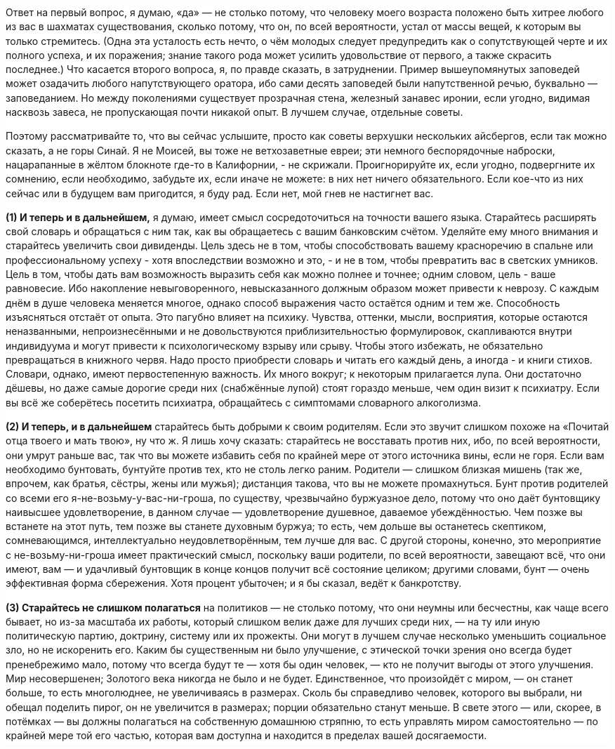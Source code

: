 Ответ на первый вопрос, я думаю, «да» — не столько потому, что человеку моего возраста положено быть хитрее любого из вас в шахматах существования, сколько потому, что он, по всей вероятности, устал от массы вещей, к которым вы только стремитесь. (Одна эта усталость есть нечто, о чём молодых следует предупредить как о сопутствующей черте и их полного успеха, и их поражения; знание такого рода может усилить удовольствие от первого, а также скрасить последнее.) Что касается второго вопроса, я, по правде сказать, в затруднении. Пример вышеупомянутых заповедей может озадачить любого напутствующего оратора, ибо сами десять заповедей были напутственной речью, буквально — заповеданием. Но между поколениями существует прозрачная стена, железный занавес иронии, если угодно, видимая насквозь завеса, не пропускающая почти никакой опыт. В лучшем случае, отдельные советы.

Поэтому рассматривайте то, что вы сейчас услышите, просто как советы верхушки нескольких айсбергов, если так можно сказать, а не горы Синай. Я не Моисей, вы тоже не ветхозаветные евреи; эти немного беспорядочные наброски, нацарапанные в жёлтом блокноте где-то в Калифорнии, - не скрижали. Проигнорируйте их, если угодно, подвергните их сомнению, если необходимо, забудьте их, если иначе не можете: в них нет ничего обязательного. Если кое-что из них сейчас или в будущем вам пригодится, я буду рад. Если нет, мой гнев не настигнет вас.

**(1) И теперь и в дальнейшем,** я думаю, имеет смысл сосредоточиться на точности вашего языка. Старайтесь расширять свой словарь и обращаться с ним так, как вы обращаетесь с вашим банковским счётом. Уделяйте ему много внимания и старайтесь увеличить свои дивиденды. Цель здесь не в том, чтобы способствовать вашему красноречию в спальне или профессиональному успеху - хотя впоследствии возможно и это, - и не в том, чтобы превратить вас в светских умников. Цель в том, чтобы дать вам возможность выразить себя как можно полнее и точнее; одним словом, цель - ваше равновесие. Ибо накопление невыговоренного, невысказанного должным образом может привести к неврозу. С каждым днём в душе человека меняется многое, однако способ выражения часто остаётся одним и тем же. Способность изъясняться отстаёт от опыта. Это пагубно влияет на психику. Чувства, оттенки, мысли, восприятия, которые остаются неназванными, непроизнесёнными и не довольствуются приблизительностью формулировок, скапливаются внутри индивидуума и могут привести к психологическому взрыву или срыву. Чтобы этого избежать, не обязательно превращаться в книжного червя. Надо просто приобрести словарь и читать его каждый день, а иногда - и книги стихов. Словари, однако, имеют первостепенную важность. Их много вокруг; к некоторым прилагается лупа. Они достаточно дёшевы, но даже самые дорогие среди них (снабжённые лупой) стоят гораздо меньше, чем один визит к психиатру. Если вы всё же соберётесь посетить психиатра, обращайтесь с симптомами словарного алкоголизма.

**(2) И теперь, и в дальнейшем** старайтесь быть добрыми к своим родителям. Если это звучит слишком похоже на «Почитай отца твоего и мать твою», ну что ж. Я лишь хочу сказать: старайтесь не восставать против них, ибо, по всей вероятности, они умрут раньше вас, так что вы можете избавить себя по крайней мере от этого источника вины, если не горя. Если вам необходимо бунтовать, бунтуйте против тех, кто не столь легко раним. Родители — слишком близкая мишень (так же, впрочем, как братья, сёстры, жены или мужья); дистанция такова, что вы не можете промахнуться. Бунт против родителей со всеми его я-не-возьму-у-вас-ни-гроша, по существу, чрезвычайно буржуазное дело, потому что оно даёт бунтовщику наивысшее удовлетворение, в данном случае — удовлетворение душевное, даваемое убеждённостью. Чем позже вы встанете на этот путь, тем позже вы станете духовным буржуа; то есть, чем дольше вы останетесь скептиком, сомневающимся, интеллектуально неудовлетворённым, тем лучше для вас.
С другой стороны, конечно, это мероприятие с не-возьму-ни-гроша имеет практический смысл, поскольку ваши родители, по всей вероятности, завещают всё, что они имеют, вам — и удачливый бунтовщик в конце концов получит всё состояние целиком; другими словами, бунт — очень эффективная форма сбережения. Хотя процент убыточен; и я бы сказал, ведёт к банкротству.

**(3) Старайтесь не слишком полагаться** на политиков — не столько потому, что они неумны или бесчестны, как чаще всего бывает, но из-за масштаба их работы, который слишком велик даже для лучших среди них, — на ту или иную политическую партию, доктрину, систему или их прожекты. Они могут в лучшем случае несколько уменьшить социальное зло, но не искоренить его. Каким бы существенным ни было улучшение, с этической точки зрения оно всегда будет пренебрежимо мало, потому что всегда будут те — хотя бы один человек, — кто не получит выгоды от этого улучшения. Мир несовершенен; Золотого века никогда не было и не будет. Единственное, что произойдёт с миром, — он станет больше, то есть многолюднее, не увеличиваясь в размерах. Сколь бы справедливо человек, которого вы выбрали, ни обещал поделить пирог, он не увеличится в размерах; порции обязательно станут меньше. В свете этого — или, скорее, в потёмках — вы должны полагаться на собственную домашнюю стряпню, то есть управлять миром самостоятельно — по крайней мере той его частью, которая вам доступна и находится в пределах вашей досягаемости.

